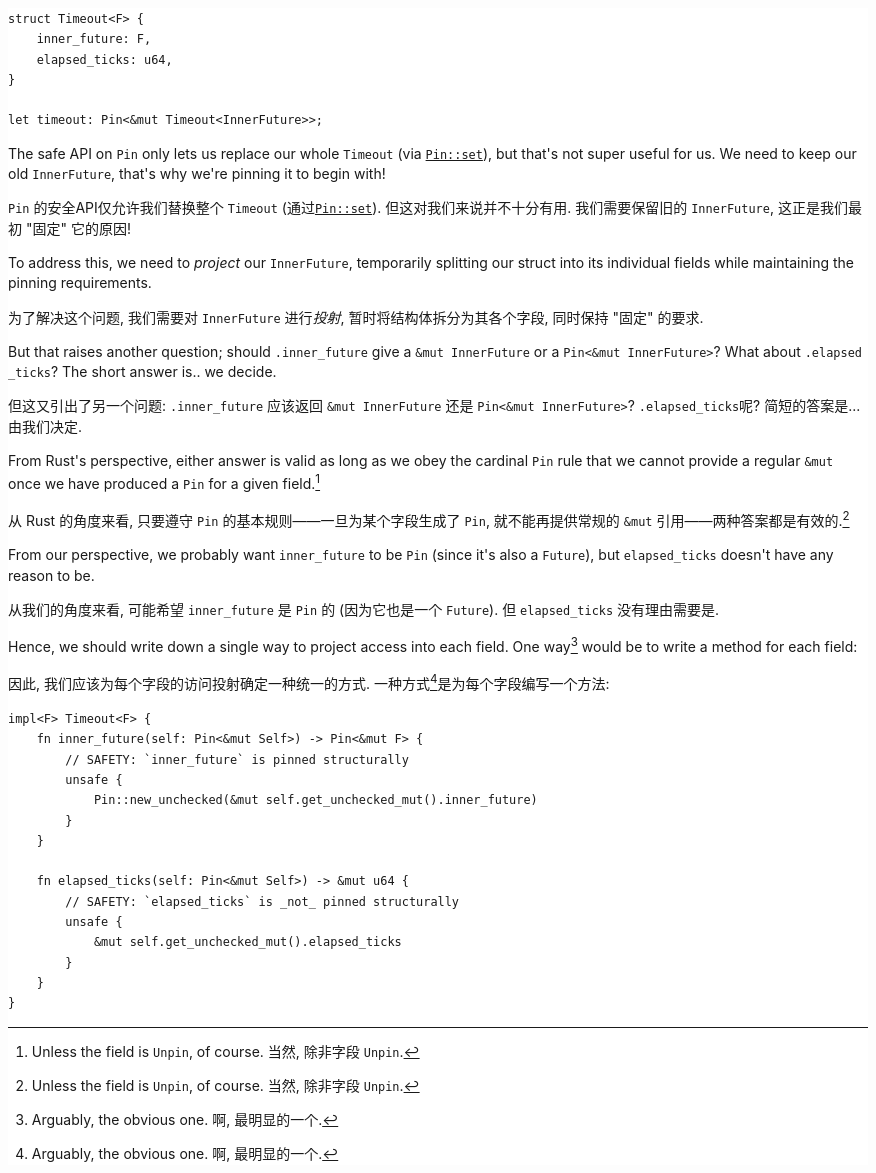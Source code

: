 ```rust,no_run
struct Timeout<F> {
    inner_future: F,
    elapsed_ticks: u64,
}

let timeout: Pin<&mut Timeout<InnerFuture>>;
```

The safe API on `Pin` only lets us replace our whole `Timeout` (via [`Pin::set`](https://doc.rust-lang.org/stable/std/pin/struct.Pin.html#method.set)), but that's not super useful for us. We need to keep our old `InnerFuture`, that's why we're pinning it to begin with!

`Pin` 的安全API仅允许我们替换整个 `Timeout` (通过[`Pin::set`](https://doc.rust-lang.org/stable/std/pin/struct.Pin.html#method.set)). 但这对我们来说并不十分有用. 我们需要保留旧的 `InnerFuture`, 这正是我们最初 "固定" 它的原因!

To address this, we need to *project* our `InnerFuture`, temporarily splitting our struct into its individual fields while maintaining the pinning requirements.

为了解决这个问题, 我们需要对 `InnerFuture` 进行*投射*, 暂时将结构体拆分为其各个字段, 同时保持 "固定" 的要求.

But that raises another question; should `.inner_future` give a `&mut InnerFuture` or a `Pin<&mut InnerFuture>`? What about `.elapsed_ticks`? The short answer is.. we decide.

但这又引出了另一个问题: `.inner_future` 应该返回 `&mut InnerFuture` 还是 `Pin<&mut InnerFuture>`? `.elapsed_ticks`呢? 简短的答案是... 由我们决定.

From Rust's perspective, either answer is valid as long as we obey the cardinal `Pin` rule that we cannot provide a regular `&mut` once we have produced a `Pin` for a given field.[^17]

从 Rust 的角度来看, 只要遵守 `Pin` 的基本规则——一旦为某个字段生成了 `Pin`, 就不能再提供常规的 `&mut` 引用——两种答案都是有效的.[^17]

From our perspective, we probably want `inner_future` to be `Pin` (since it's also a `Future`), but `elapsed_ticks` doesn't have any reason to be.

从我们的角度来看, 可能希望 `inner_future` 是 `Pin` 的 (因为它也是一个 `Future`). 但 `elapsed_ticks` 没有理由需要是.

Hence, we should write down a single way to project access into each field. One way[^18] would be to write a method for each field:

因此, 我们应该为每个字段的访问投射确定一种统一的方式. 一种方式[^18]是为每个字段编写一个方法:

```rust,no_run
impl<F> Timeout<F> {
    fn inner_future(self: Pin<&mut Self>) -> Pin<&mut F> {
        // SAFETY: `inner_future` is pinned structurally
        unsafe {
            Pin::new_unchecked(&mut self.get_unchecked_mut().inner_future)
        }
    }

    fn elapsed_ticks(self: Pin<&mut Self>) -> &mut u64 {
        // SAFETY: `elapsed_ticks` is _not_ pinned structurally
        unsafe {
            &mut self.get_unchecked_mut().elapsed_ticks
        }
    }
}
```


[^1]: If you already know what associated types are.. feel free to skip ahead. This chapter will still be here if you change your mind. 如果你知道关联类型是什么了, 跳过这段也没关系.
[^2]: Hopefully... 希望...
[^3]: And generics. 和泛型.
[^4]: They are both just registered as `MyFuture`: `Future`. 它们都为 `MyFuture` 实现了 `Future`.
[^5]: `x` could have a generic type, but all values. `x` 可以是泛型, 任意的值.
[^6]: No "multiple `impl`s satisfying `_: From<i32>` found" errors here! 并没有 "有多个满足 `_: From<i32>` 的实现" 的错误.
[^7]: Or be `'static`, which is even less helpful for us. 也可以是 `'static` 的, 但于事无补.
[^8]: In fact, it's largely how Tokio 0.1.x worked back in the day. 实际上这就是之前 Tokio 0.1.x 版本的做法.
[^9]: And that it would be relatively cheap to do so. 这会很便宜 (操作廉价).
[^10]: It also requires us to pay the usual costs of reference counting and stack allocation. 这引入了引用计数和堆分配的性能损耗. (译者注: `Arc` 是堆分配.)
[^11]: Sorry. 抱歉.
[^12]: `demand_treat` is dropped after `house`, so if `DemandTreat` implements `Drop` then `demand_treat.house` will be pointing at an object that has already been dropped. `demand_trait` 在 `house` 后被释放, 如果 `DemandTreat` 实现 `Drop`, 则 `demand_treat.house` 将指向内容已被释放的对象.
[^13]: This might not actually crash, if the compiler is able to optimize the no-op move away! But semantically, it's still nonsense. 可能不会崩溃, 如果编译器会优化掉无用的 move 操作. 但语义上是无意义的.
[^14]: Ignore the suspicious `DerefMut` implementation for now. We'll get there eventually. 先忽略这可疑的 `DerefMut` 实现. 我们会讲到它的.
[^15]: Even if we move the `Box` itself, it still points at the same heap allocation in the same location. 即便移动了 `Box`, 但不影响其仍然指向相同的堆内存区域.
[^16]: A bit like how `PhantomData<T>` lets you take on the consequences of storing a type without actually storing anything. 有点像 `PhantomData<T>` 让你能 "存储" 类型而不实际存储任何东西.
[^17]: Unless the field is `Unpin`, of course. 当然, 除非字段 `Unpin`.
[^18]: Arguably, the obvious one. 啊, 最明显的一个.
[^19]: That we don't borrow the same field twice. 由此不会二次借用同一个字段.
[^20]: The struct itself, the projection mirror, and the.. projection function itself. 结构体本身, 投射本身, 以及投射方法本身.
[^21]: At the time of writing, `pin-project` 1.1.10. 在撰文时是 `pin-project` 1.1.10.
[^22]: And keep track of whether utility functions are defined for `&mut Timeout`, `Pin<&mut Timeout>`, or `TimeoutProjection`. 注意方法是定义给 `&mut Timeout`, `Pin<&mut Timeout>`, 还是 `TimeoutProjection` 的.